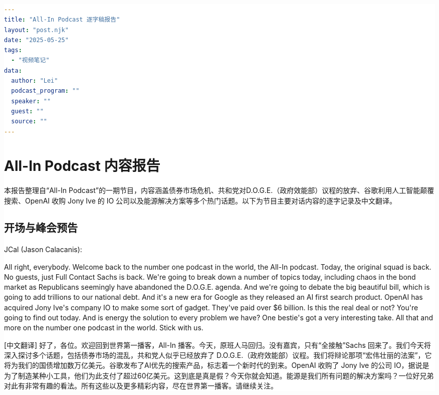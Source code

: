 ```yaml
---
title: "All-In Podcast 逐字稿报告"
layout: "post.njk"  
date: "2025-05-25"
tags:
  - "视频笔记"
data:
  author: "Lei"
  podcast_program: ""
  speaker: ""
  guest: "" 
  source: ""
---
```


<div id="reportContent" class="report-container">

# All-In Podcast 内容报告

本报告整理自“All-In
Podcast”的一期节目，内容涵盖债券市场危机、共和党对D.O.G.E.（政府效能部）议程的放弃、谷歌利用人工智能颠覆搜索、OpenAI
收购 Jony Ive 的 IO
公司以及能源解决方案等多个热门话题。以下为节目主要对话内容的逐字记录及中文翻译。

## 开场与峰会预告

<div class="dialogue">

JCal (Jason Calacanis):

All right, everybody. Welcome back to the number one podcast in the
world, the All-In podcast. Today, the original squad is back. No guests,
just Full Contact Sachs is back. We're going to break down a number of
topics today, including chaos in the bond market as Republicans
seemingly have abandoned the D.O.G.E. agenda. And we're going to debate
the big beautiful bill, which is going to add trillions to our national
debt. And it's a new era for Google as they released an AI first search
product. OpenAI has acquired Jony Ive's company IO to make some sort of
gadget. They've paid over \$6 billion. Is this the real deal or not?
You're going to find out today. And is energy the solution to every
problem we have? One bestie's got a very interesting take. All that and
more on the number one podcast in the world. Stick with us.

\[中文翻译\] 好了，各位。欢迎回到世界第一播客，All-In
播客。今天，原班人马回归。没有嘉宾，只有“全接触”Sachs
回来了。我们今天将深入探讨多个话题，包括债券市场的混乱，共和党人似乎已经放弃了
D.O.G.E.（政府效能部）议程。我们将辩论那项“宏伟壮丽的法案”，它将为我们的国债增加数万亿美元。谷歌发布了AI优先的搜索产品，标志着一个新时代的到来。OpenAI
收购了 Jony Ive 的公司
IO，据说是为了制造某种小工具，他们为此支付了超过60亿美元。这到底是真是假？今天你就会知道。能源是我们所有问题的解决方案吗？一位好兄弟对此有非常有趣的看法。所有这些以及更多精彩内容，尽在世界第一播客。请继续关注。
